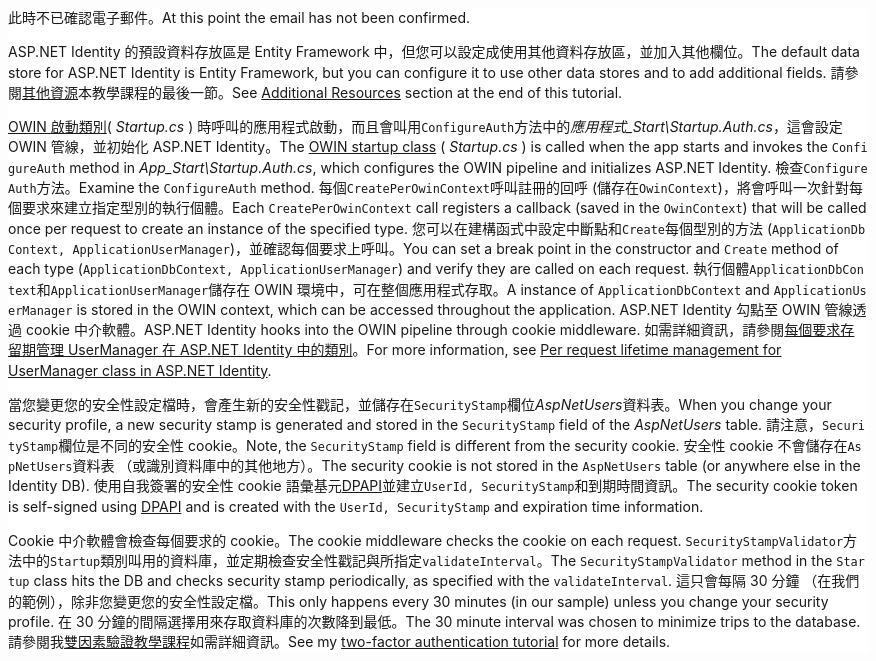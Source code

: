    <span data-ttu-id="c38fd-138">此時不已確認電子郵件。</span><span class="sxs-lookup"><span data-stu-id="c38fd-138">At this point the email has not been confirmed.</span></span>

<span data-ttu-id="c38fd-139">ASP.NET Identity 的預設資料存放區是 Entity Framework 中，但您可以設定成使用其他資料存放區，並加入其他欄位。</span><span class="sxs-lookup"><span data-stu-id="c38fd-139">The default data store for ASP.NET Identity is Entity Framework, but you can configure it to use other data stores and to add additional fields.</span></span> <span data-ttu-id="c38fd-140">請參閱[其他資源](#addRes)本教學課程的最後一節。</span><span class="sxs-lookup"><span data-stu-id="c38fd-140">See [Additional Resources](#addRes) section at the end of this tutorial.</span></span>

<span data-ttu-id="c38fd-141">[OWIN 啟動類別](../../../aspnet/overview/owin-and-katana/owin-startup-class-detection.md)( *Startup.cs* ) 時呼叫的應用程式啟動，而且會叫用`ConfigureAuth`方法中的*應用程式\_Start\Startup.Auth.cs*，這會設定 OWIN 管線，並初始化 ASP.NET Identity。</span><span class="sxs-lookup"><span data-stu-id="c38fd-141">The [OWIN startup class](../../../aspnet/overview/owin-and-katana/owin-startup-class-detection.md) ( *Startup.cs* ) is called when the app starts and invokes the `ConfigureAuth` method in *App\_Start\Startup.Auth.cs*, which configures the OWIN pipeline and initializes ASP.NET Identity.</span></span> <span data-ttu-id="c38fd-142">檢查`ConfigureAuth`方法。</span><span class="sxs-lookup"><span data-stu-id="c38fd-142">Examine the `ConfigureAuth` method.</span></span> <span data-ttu-id="c38fd-143">每個`CreatePerOwinContext`呼叫註冊的回呼 (儲存在`OwinContext`)，將會呼叫一次針對每個要求來建立指定型別的執行個體。</span><span class="sxs-lookup"><span data-stu-id="c38fd-143">Each `CreatePerOwinContext` call registers a callback (saved in the `OwinContext`) that will be called once per request to create an instance of the specified type.</span></span> <span data-ttu-id="c38fd-144">您可以在建構函式中設定中斷點和`Create`每個型別的方法 (`ApplicationDbContext, ApplicationUserManager`)，並確認每個要求上呼叫。</span><span class="sxs-lookup"><span data-stu-id="c38fd-144">You can set a break point in the constructor and `Create` method of each type (`ApplicationDbContext, ApplicationUserManager`) and verify they are called on each request.</span></span> <span data-ttu-id="c38fd-145">執行個體`ApplicationDbContext`和`ApplicationUserManager`儲存在 OWIN 環境中，可在整個應用程式存取。</span><span class="sxs-lookup"><span data-stu-id="c38fd-145">A instance of `ApplicationDbContext` and `ApplicationUserManager` is stored in the OWIN context, which can be accessed throughout the application.</span></span> <span data-ttu-id="c38fd-146">ASP.NET Identity 勾點至 OWIN 管線透過 cookie 中介軟體。</span><span class="sxs-lookup"><span data-stu-id="c38fd-146">ASP.NET Identity hooks into the OWIN pipeline through cookie middleware.</span></span> <span data-ttu-id="c38fd-147">如需詳細資訊，請參閱[每個要求存留期管理 UserManager 在 ASP.NET Identity 中的類別](https://blogs.msdn.com/b/webdev/archive/2014/02/12/per-request-lifetime-management-for-usermanager-class-in-asp-net-identity.aspx)。</span><span class="sxs-lookup"><span data-stu-id="c38fd-147">For more information, see [Per request lifetime management for UserManager class in ASP.NET Identity](https://blogs.msdn.com/b/webdev/archive/2014/02/12/per-request-lifetime-management-for-usermanager-class-in-asp-net-identity.aspx).</span></span>

<span data-ttu-id="c38fd-148">當您變更您的安全性設定檔時，會產生新的安全性戳記，並儲存在`SecurityStamp`欄位*AspNetUsers*資料表。</span><span class="sxs-lookup"><span data-stu-id="c38fd-148">When you change your security profile, a new security stamp is generated and stored in the `SecurityStamp` field of the *AspNetUsers* table.</span></span> <span data-ttu-id="c38fd-149">請注意，`SecurityStamp`欄位是不同的安全性 cookie。</span><span class="sxs-lookup"><span data-stu-id="c38fd-149">Note, the `SecurityStamp` field is different from the security cookie.</span></span> <span data-ttu-id="c38fd-150">安全性 cookie 不會儲存在`AspNetUsers`資料表 （或識別資料庫中的其他地方）。</span><span class="sxs-lookup"><span data-stu-id="c38fd-150">The security cookie is not stored in the `AspNetUsers` table (or anywhere else in the Identity DB).</span></span> <span data-ttu-id="c38fd-151">使用自我簽署的安全性 cookie 語彙基元[DPAPI](https://msdn.microsoft.com/library/system.security.cryptography.protecteddata.aspx)並建立`UserId, SecurityStamp`和到期時間資訊。</span><span class="sxs-lookup"><span data-stu-id="c38fd-151">The security cookie token is self-signed using [DPAPI](https://msdn.microsoft.com/library/system.security.cryptography.protecteddata.aspx) and is created with the `UserId, SecurityStamp` and expiration time information.</span></span>

<span data-ttu-id="c38fd-152">Cookie 中介軟體會檢查每個要求的 cookie。</span><span class="sxs-lookup"><span data-stu-id="c38fd-152">The cookie middleware checks the cookie on each request.</span></span> <span data-ttu-id="c38fd-153">`SecurityStampValidator`方法中的`Startup`類別叫用的資料庫，並定期檢查安全性戳記與所指定`validateInterval`。</span><span class="sxs-lookup"><span data-stu-id="c38fd-153">The `SecurityStampValidator` method in the `Startup` class hits the DB and checks security stamp periodically, as specified with the `validateInterval`.</span></span> <span data-ttu-id="c38fd-154">這只會每隔 30 分鐘 （在我們的範例），除非您變更您的安全性設定檔。</span><span class="sxs-lookup"><span data-stu-id="c38fd-154">This only happens every 30 minutes (in our sample) unless you change your security profile.</span></span> <span data-ttu-id="c38fd-155">在 30 分鐘的間隔選擇用來存取資料庫的次數降到最低。</span><span class="sxs-lookup"><span data-stu-id="c38fd-155">The 30 minute interval was chosen to minimize trips to the database.</span></span> <span data-ttu-id="c38fd-156">請參閱我[雙因素驗證教學課程](index.md)如需詳細資訊。</span><span class="sxs-lookup"><span data-stu-id="c38fd-156">See my [two-factor authentication tutorial](index.md) for more details.</span></span>
